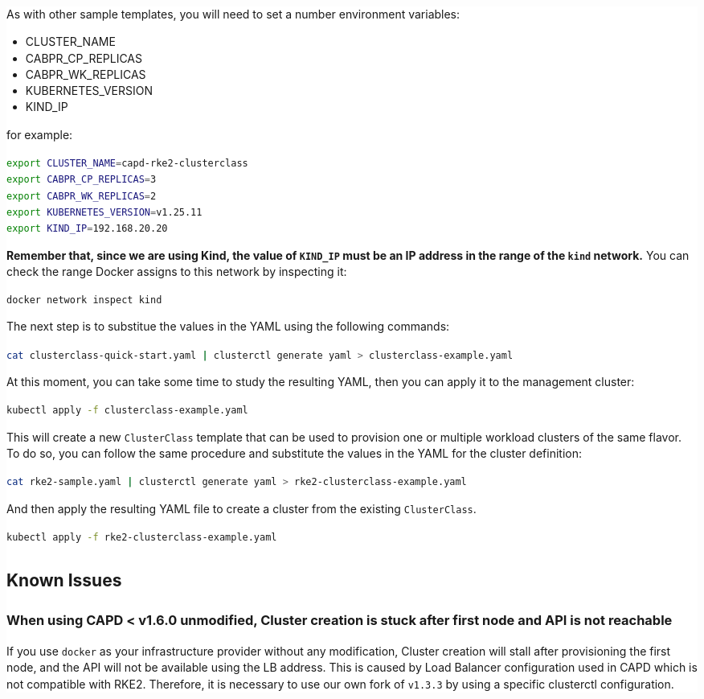 As with other sample templates, you will need to set a number environment variables:
- CLUSTER_NAME
- CABPR_CP_REPLICAS
- CABPR_WK_REPLICAS
- KUBERNETES_VERSION
- KIND_IP

for example:

```bash
export CLUSTER_NAME=capd-rke2-clusterclass
export CABPR_CP_REPLICAS=3
export CABPR_WK_REPLICAS=2
export KUBERNETES_VERSION=v1.25.11
export KIND_IP=192.168.20.20
```

**Remember that, since we are using Kind, the value of `KIND_IP` must be an IP address in the range of the `kind` network.**
You can check the range Docker assigns to this network by inspecting it:

```bash
docker network inspect kind
```

The next step is to substitue the values in the YAML using the following commands:

```bash
cat clusterclass-quick-start.yaml | clusterctl generate yaml > clusterclass-example.yaml
```

At this moment, you can take some time to study the resulting YAML, then you can apply it to the management cluster:

```bash
kubectl apply -f clusterclass-example.yaml
```

This will create a new `ClusterClass` template that can be used to provision one or multiple workload clusters of the same flavor.
To do so, you can follow the same procedure and substitute the values in the YAML for the cluster definition:

```bash
cat rke2-sample.yaml | clusterctl generate yaml > rke2-clusterclass-example.yaml
```

And then apply the resulting YAML file to create a cluster from the existing `ClusterClass`.
```bash
kubectl apply -f rke2-clusterclass-example.yaml
```

## Known Issues

### When using CAPD  < v1.6.0 unmodified, Cluster creation is stuck after first node and API is not reachable

If you use `docker` as your infrastructure provider without any modification, Cluster creation will stall after provisioning the first node, and the API will not be available using the LB address. This is caused by Load Balancer configuration used in CAPD which is not compatible with RKE2. Therefore, it is necessary to use our own fork of `v1.3.3` by using a specific clusterctl configuration.